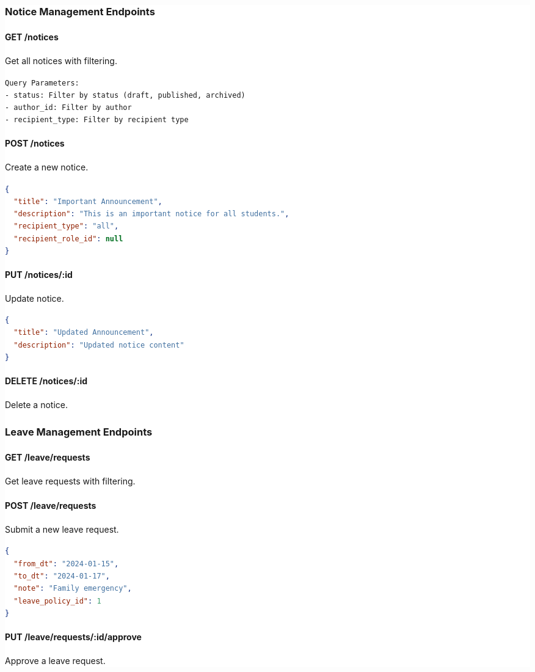 ### Notice Management Endpoints

#### GET /notices
Get all notices with filtering.
```
Query Parameters:
- status: Filter by status (draft, published, archived)
- author_id: Filter by author
- recipient_type: Filter by recipient type
```

#### POST /notices
Create a new notice.
```json
{
  "title": "Important Announcement",
  "description": "This is an important notice for all students.",
  "recipient_type": "all",
  "recipient_role_id": null
}
```

#### PUT /notices/:id
Update notice.
```json
{
  "title": "Updated Announcement",
  "description": "Updated notice content"
}
```

#### DELETE /notices/:id
Delete a notice.

### Leave Management Endpoints

#### GET /leave/requests
Get leave requests with filtering.

#### POST /leave/requests
Submit a new leave request.
```json
{
  "from_dt": "2024-01-15",
  "to_dt": "2024-01-17",
  "note": "Family emergency",
  "leave_policy_id": 1
}
```

#### PUT /leave/requests/:id/approve
Approve a leave request.
